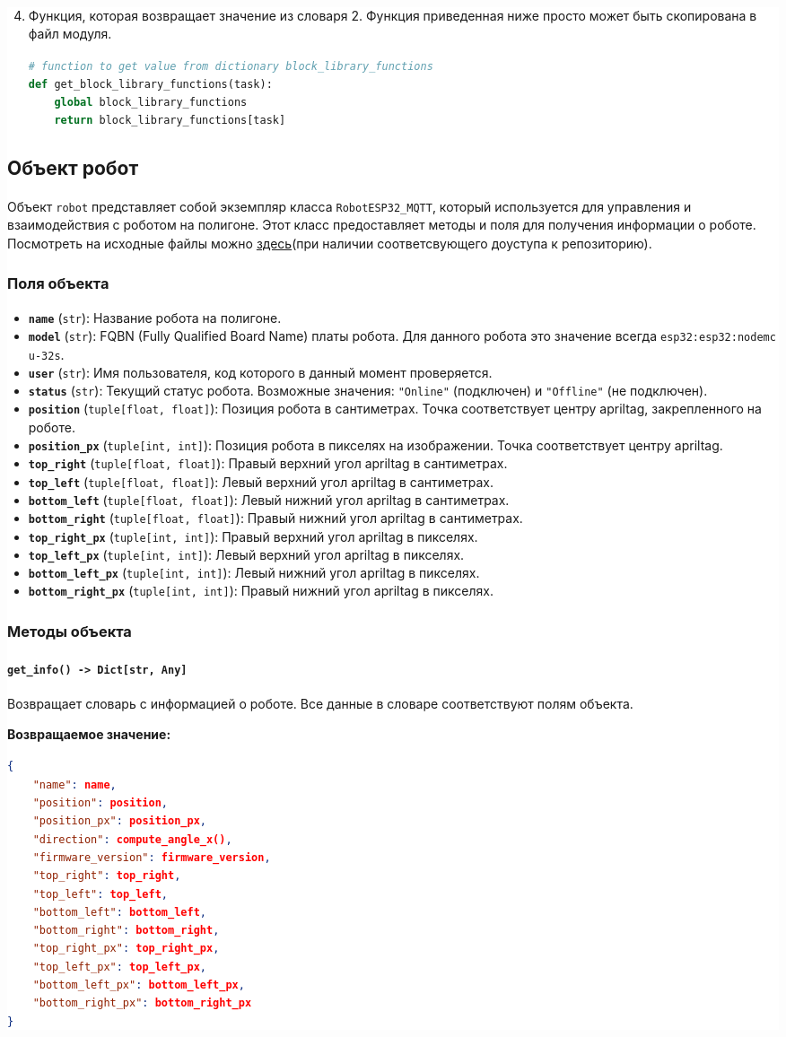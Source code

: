 4) Функция, которая возвращает значение из словаря 2. Функция приведенная ниже просто может быть скопирована в файл модуля.

    ```python
    # function to get value from dictionary block_library_functions
    def get_block_library_functions(task):
        global block_library_functions
        return block_library_functions[task]
    ```


## Объект робот

Объект `robot` представляет собой экземпляр класса `RobotESP32_MQTT`, который используется для управления и взаимодействия с роботом на полигоне. Этот класс предоставляет методы и поля для получения информации о роботе. Посмотреть на исходные файлы можно [здесь](https://github.com/autolab-fi/lineRobot-cpp-worker/blob/main/src/RobotESP32MQTT.py)(при наличии соответсвующего доуступа к репозиторию).


### Поля объекта

- **`name`** (`str`): Название робота на полигоне.
- **`model`** (`str`): FQBN (Fully Qualified Board Name) платы робота. Для данного робота это значение всегда `esp32:esp32:nodemcu-32s`.
- **`user`** (`str`): Имя пользователя, код которого в данный момент проверяется.
- **`status`** (`str`): Текущий статус робота. Возможные значения: `"Online"` (подключен) и `"Offline"` (не подключен).
- **`position`** (`tuple[float, float]`): Позиция робота в сантиметрах. Точка соответствует центру apriltag, закрепленного на роботе.
- **`position_px`** (`tuple[int, int]`): Позиция робота в пикселях на изображении. Точка соответствует центру apriltag.
- **`top_right`** (`tuple[float, float]`): Правый верхний угол apriltag в сантиметрах.
- **`top_left`** (`tuple[float, float]`): Левый верхний угол apriltag в сантиметрах.
- **`bottom_left`** (`tuple[float, float]`): Левый нижний угол apriltag в сантиметрах.
- **`bottom_right`** (`tuple[float, float]`): Правый нижний угол apriltag в сантиметрах.
- **`top_right_px`** (`tuple[int, int]`): Правый верхний угол apriltag в пикселях.
- **`top_left_px`** (`tuple[int, int]`): Левый верхний угол apriltag в пикселях.
- **`bottom_left_px`** (`tuple[int, int]`): Левый нижний угол apriltag в пикселях.
- **`bottom_right_px`** (`tuple[int, int]`): Правый нижний угол apriltag в пикселях.

### Методы объекта

#### `get_info() -> Dict[str, Any]`
Возвращает словарь с информацией о роботе. Все данные в словаре соответствуют полям объекта.

**Возвращаемое значение:**
```json
{
    "name": name,
    "position": position,
    "position_px": position_px,
    "direction": compute_angle_x(),
    "firmware_version": firmware_version,
    "top_right": top_right,
    "top_left": top_left,
    "bottom_left": bottom_left,
    "bottom_right": bottom_right,
    "top_right_px": top_right_px,
    "top_left_px": top_left_px,
    "bottom_left_px": bottom_left_px,
    "bottom_right_px": bottom_right_px
}
```